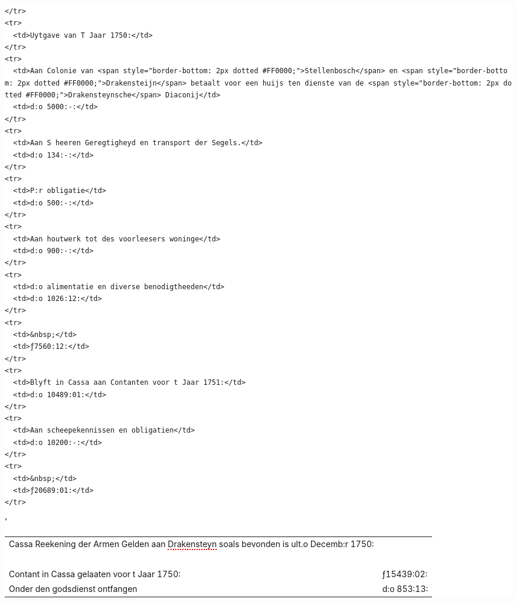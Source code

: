     </tr>
    <tr>
      <td>Uytgave van T Jaar 1750:</td>
    </tr>
    <tr>
      <td>Aan Colonie van <span style="border-bottom: 2px dotted #FF0000;">Stellenbosch</span> en <span style="border-bottom: 2px dotted #FF0000;">Drakensteijn</span> betaalt voor een huijs ten dienste van de <span style="border-bottom: 2px dotted #FF0000;">Drakensteynsche</span> Diaconij</td>
      <td>d:o 5000:-:</td>
    </tr>
    <tr>
      <td>Aan S heeren Geregtigheyd en transport der Segels.</td>
      <td>d:o 134:-:</td>
    </tr>
    <tr>
      <td>P:r obligatie</td>
      <td>d:o 500:-:</td>
    </tr>
    <tr>
      <td>Aan houtwerk tot des voorleesers woninge</td>
      <td>d:o 900:-:</td>
    </tr>
    <tr>
      <td>d:o alimentatie en diverse benodigtheeden</td>
      <td>d:o 1026:12:</td>
    </tr>
    <tr>
      <td>&nbsp;</td>
      <td>ƒ7560:12:</td>
    </tr>
    <tr>
      <td>Blyft in Cassa aan Contanten voor t Jaar 1751:</td>
      <td>d:o 10489:01:</td>
    </tr>
    <tr>
      <td>Aan scheepekennissen en obligatien</td>
      <td>d:o 10200:-:</td>
    </tr>
    <tr>
      <td>&nbsp;</td>
      <td>ƒ20689:01:</td>
    </tr>
  </tbody>
</table>
'

<table>
  <tbody>
    <tr>
      <td>Cassa Reekening der Armen Gelden aan <span style="border-bottom: 2px dotted #FF0000;">Drakensteyn</span> soals bevonden is ult.o Decemb:r 1750:</td>
    </tr>
    <tr>
      <td>&nbsp;</td>
    </tr>
    <tr>
      <td>Contant in Cassa gelaaten voor t Jaar 1750:</td>
      <td>ƒ15439:02:</td>
    </tr>
    <tr>
      <td>Onder den godsdienst ontfangen</td>
      <td>d:o 853:13:</td>
    </tr>
    <tr>